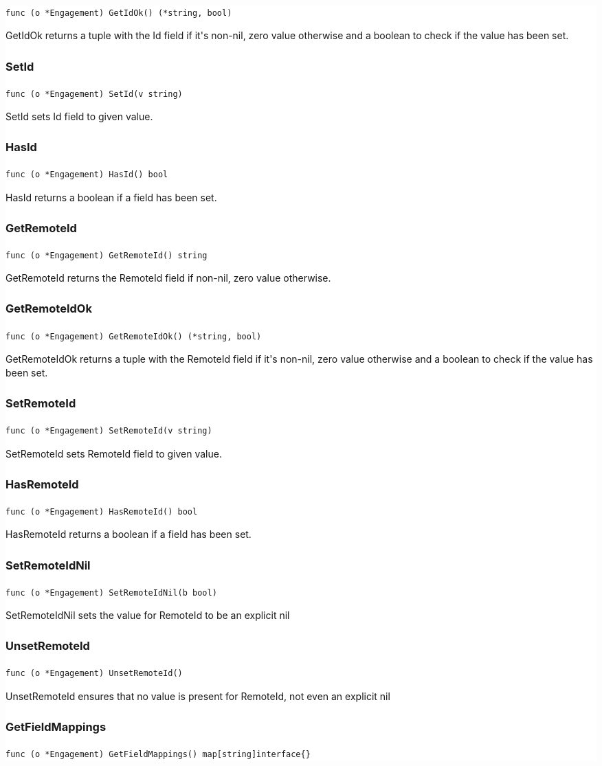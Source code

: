 `func (o *Engagement) GetIdOk() (*string, bool)`

GetIdOk returns a tuple with the Id field if it's non-nil, zero value otherwise
and a boolean to check if the value has been set.

### SetId

`func (o *Engagement) SetId(v string)`

SetId sets Id field to given value.

### HasId

`func (o *Engagement) HasId() bool`

HasId returns a boolean if a field has been set.

### GetRemoteId

`func (o *Engagement) GetRemoteId() string`

GetRemoteId returns the RemoteId field if non-nil, zero value otherwise.

### GetRemoteIdOk

`func (o *Engagement) GetRemoteIdOk() (*string, bool)`

GetRemoteIdOk returns a tuple with the RemoteId field if it's non-nil, zero value otherwise
and a boolean to check if the value has been set.

### SetRemoteId

`func (o *Engagement) SetRemoteId(v string)`

SetRemoteId sets RemoteId field to given value.

### HasRemoteId

`func (o *Engagement) HasRemoteId() bool`

HasRemoteId returns a boolean if a field has been set.

### SetRemoteIdNil

`func (o *Engagement) SetRemoteIdNil(b bool)`

 SetRemoteIdNil sets the value for RemoteId to be an explicit nil

### UnsetRemoteId
`func (o *Engagement) UnsetRemoteId()`

UnsetRemoteId ensures that no value is present for RemoteId, not even an explicit nil
### GetFieldMappings

`func (o *Engagement) GetFieldMappings() map[string]interface{}`
